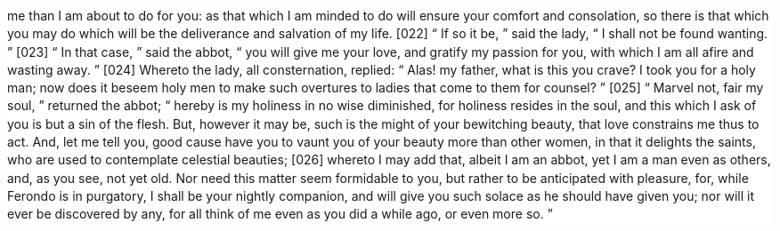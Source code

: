  me than I am about to do for you: as that which I am minded to do
 will ensure your comfort and consolation, so there is that which you
 may do which will be the deliverance and salvation of my life.
   </q>
   <a name="p03080022">
    [022]
   </a>
   <q direct="unspecified">
    If
 so it be,
   </q>
   said the lady,
   <q direct="unspecified">
    I shall not be found wanting.
   </q>
   <a name="p03080023">
    [023]
   </a>
   <q direct="unspecified">
    In that
 case,
   </q>
   said the abbot,
   <q direct="unspecified">
    you will give me your love, and gratify my
 passion for you, with which I am all afire and wasting away.
   </q>
   <a name="p03080024">
    [024]
   </a>
   Whereto the lady, all consternation, replied:
   <q direct="unspecified">
    Alas! my father, what
 is this you crave? I took you for a holy man; now does it beseem
 holy men to make such overtures to ladies that come to them for
 counsel?
   </q>
   <a name="p03080025">
    [025]
   </a>
   <q direct="unspecified">
    Marvel not, fair my soul,
   </q>
   returned the abbot;
   <q direct="unspecified">
    hereby
	  is my holiness in no wise diminished, for holiness resides in the
	  soul, and this which I ask of you is but a sin of the flesh. But, however
	  it may be, such is the might of your bewitching beauty, that
	  love constrains me thus to act. And, let me tell you, good cause
	  have you to vaunt you of your beauty more than other women, in
	  that it delights the saints, who are used to contemplate celestial
	  beauties;
    <a name="p03080026">
     [026]
    </a>
    whereto I may add that, albeit I am an abbot, yet I am a
	  man even as others, and, as you see, not yet old. Nor need this
    matter seem formidable to you, but rather to be anticipated with
	  pleasure, for, while Ferondo is in purgatory, I shall be your nightly
	  companion, and will give you such solace as he should have given you;
	  nor will it ever be discovered by any, for all think of me even as you
	  did a while ago, or even more so.
    <a name="p03080027">